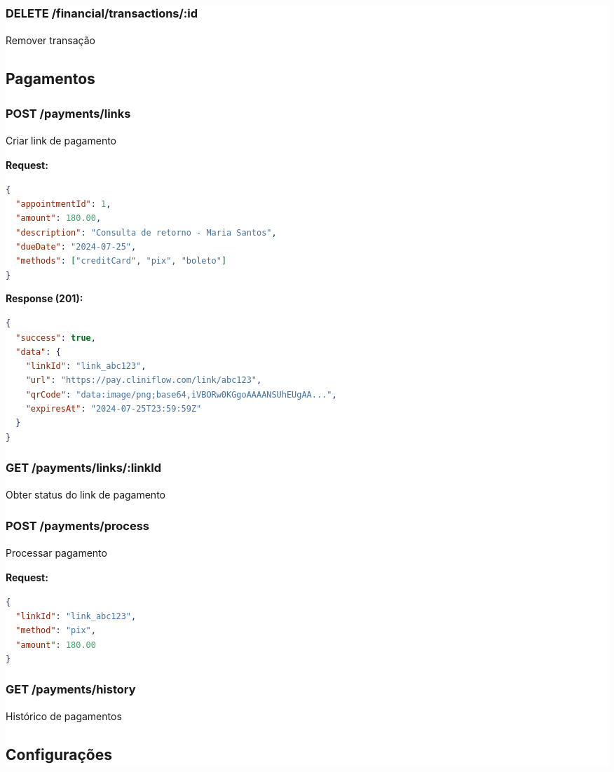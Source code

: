 ### DELETE /financial/transactions/:id
Remover transação

## Pagamentos

### POST /payments/links
Criar link de pagamento

**Request:**
```json
{
  "appointmentId": 1,
  "amount": 180.00,
  "description": "Consulta de retorno - Maria Santos",
  "dueDate": "2024-07-25",
  "methods": ["creditCard", "pix", "boleto"]
}
```

**Response (201):**
```json
{
  "success": true,
  "data": {
    "linkId": "link_abc123",
    "url": "https://pay.cliniflow.com/link/abc123",
    "qrCode": "data:image/png;base64,iVBORw0KGgoAAAANSUhEUgAA...",
    "expiresAt": "2024-07-25T23:59:59Z"
  }
}
```

### GET /payments/links/:linkId
Obter status do link de pagamento

### POST /payments/process
Processar pagamento

**Request:**
```json
{
  "linkId": "link_abc123",
  "method": "pix",
  "amount": 180.00
}
```

### GET /payments/history
Histórico de pagamentos

## Configurações
